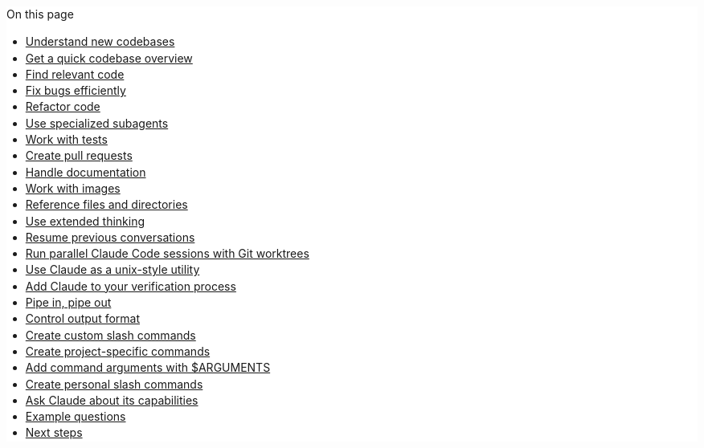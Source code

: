 On this page
  * [Understand new codebases](https://docs.anthropic.com/en/docs/claude-code/common-workflows#understand-new-codebases)
  * [Get a quick codebase overview](https://docs.anthropic.com/en/docs/claude-code/common-workflows#get-a-quick-codebase-overview)
  * [Find relevant code](https://docs.anthropic.com/en/docs/claude-code/common-workflows#find-relevant-code)
  * [Fix bugs efficiently](https://docs.anthropic.com/en/docs/claude-code/common-workflows#fix-bugs-efficiently)
  * [Refactor code](https://docs.anthropic.com/en/docs/claude-code/common-workflows#refactor-code)
  * [Use specialized subagents](https://docs.anthropic.com/en/docs/claude-code/common-workflows#use-specialized-subagents)
  * [Work with tests](https://docs.anthropic.com/en/docs/claude-code/common-workflows#work-with-tests)
  * [Create pull requests](https://docs.anthropic.com/en/docs/claude-code/common-workflows#create-pull-requests)
  * [Handle documentation](https://docs.anthropic.com/en/docs/claude-code/common-workflows#handle-documentation)
  * [Work with images](https://docs.anthropic.com/en/docs/claude-code/common-workflows#work-with-images)
  * [Reference files and directories](https://docs.anthropic.com/en/docs/claude-code/common-workflows#reference-files-and-directories)
  * [Use extended thinking](https://docs.anthropic.com/en/docs/claude-code/common-workflows#use-extended-thinking)
  * [Resume previous conversations](https://docs.anthropic.com/en/docs/claude-code/common-workflows#resume-previous-conversations)
  * [Run parallel Claude Code sessions with Git worktrees](https://docs.anthropic.com/en/docs/claude-code/common-workflows#run-parallel-claude-code-sessions-with-git-worktrees)
  * [Use Claude as a unix-style utility](https://docs.anthropic.com/en/docs/claude-code/common-workflows#use-claude-as-a-unix-style-utility)
  * [Add Claude to your verification process](https://docs.anthropic.com/en/docs/claude-code/common-workflows#add-claude-to-your-verification-process)
  * [Pipe in, pipe out](https://docs.anthropic.com/en/docs/claude-code/common-workflows#pipe-in%2C-pipe-out)
  * [Control output format](https://docs.anthropic.com/en/docs/claude-code/common-workflows#control-output-format)
  * [Create custom slash commands](https://docs.anthropic.com/en/docs/claude-code/common-workflows#create-custom-slash-commands)
  * [Create project-specific commands](https://docs.anthropic.com/en/docs/claude-code/common-workflows#create-project-specific-commands)
  * [Add command arguments with $ARGUMENTS](https://docs.anthropic.com/en/docs/claude-code/common-workflows#add-command-arguments-with-%24arguments)
  * [Create personal slash commands](https://docs.anthropic.com/en/docs/claude-code/common-workflows#create-personal-slash-commands)
  * [Ask Claude about its capabilities](https://docs.anthropic.com/en/docs/claude-code/common-workflows#ask-claude-about-its-capabilities)
  * [Example questions](https://docs.anthropic.com/en/docs/claude-code/common-workflows#example-questions)
  * [Next steps](https://docs.anthropic.com/en/docs/claude-code/common-workflows#next-steps)


